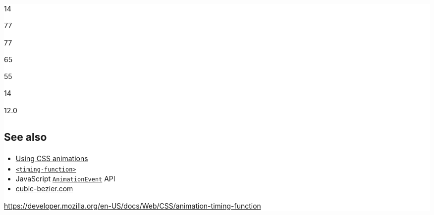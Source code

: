 14

77

77

65

55

14

12.0

## See also

- [Using CSS animations](css_animations/using_css_animations)
- [`<timing-function>`](easing-function)
- JavaScript [`AnimationEvent`](https://developer.mozilla.org/en-US/docs/Web/API/AnimationEvent) API
- [cubic-bezier.com](https://cubic-bezier.com)

<a href="https://developer.mozilla.org/en-US/docs/Web/CSS/animation-timing-function" class="_attribution-link">https://developer.mozilla.org/en-US/docs/Web/CSS/animation-timing-function</a>

